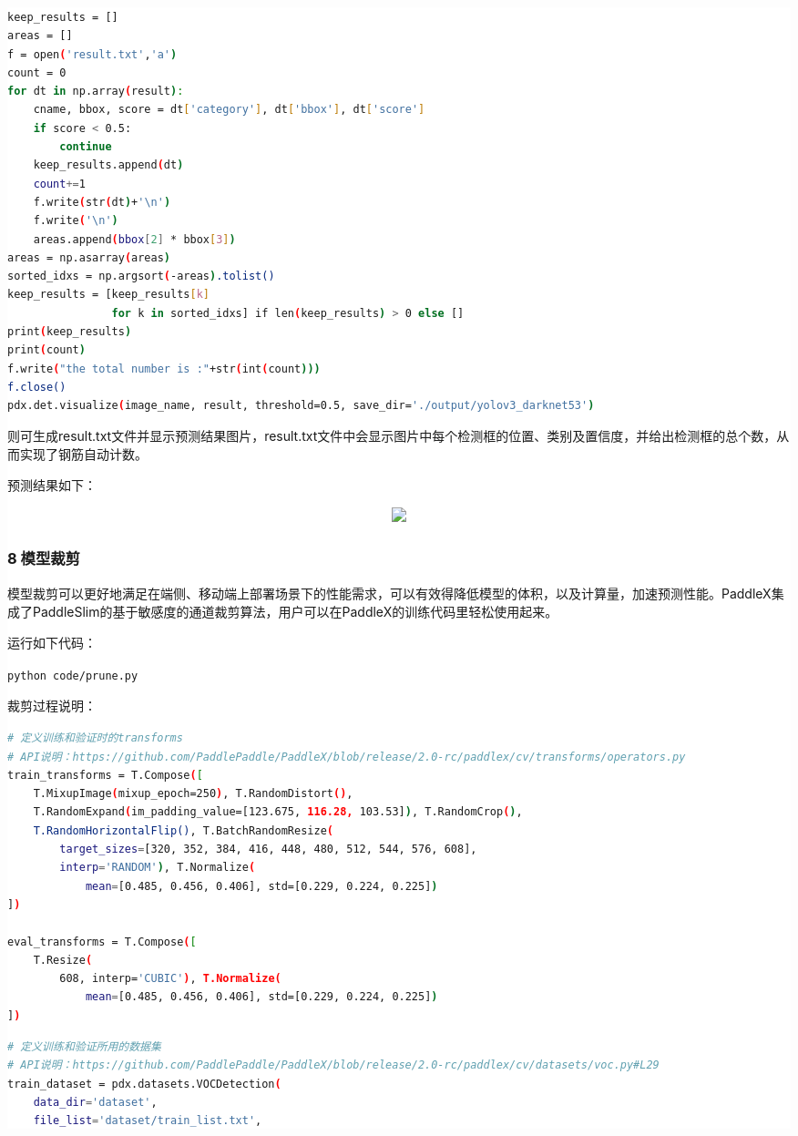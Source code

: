 ```bash
keep_results = []
areas = []
f = open('result.txt','a')
count = 0
for dt in np.array(result):
    cname, bbox, score = dt['category'], dt['bbox'], dt['score']
    if score < 0.5:
        continue
    keep_results.append(dt)
    count+=1
    f.write(str(dt)+'\n')
    f.write('\n')
    areas.append(bbox[2] * bbox[3])
areas = np.asarray(areas)
sorted_idxs = np.argsort(-areas).tolist()
keep_results = [keep_results[k]
                for k in sorted_idxs] if len(keep_results) > 0 else []
print(keep_results)
print(count)
f.write("the total number is :"+str(int(count)))
f.close()
pdx.det.visualize(image_name, result, threshold=0.5, save_dir='./output/yolov3_darknet53')
```

则可生成result.txt文件并显示预测结果图片，result.txt文件中会显示图片中每个检测框的位置、类别及置信度，并给出检测框的总个数，从而实现了钢筋自动计数。

预测结果如下：
<div align="center">
<img src="./images/predict.jpg"  width = "1000" />              </div>

### 8 模型裁剪

模型裁剪可以更好地满足在端侧、移动端上部署场景下的性能需求，可以有效得降低模型的体积，以及计算量，加速预测性能。PaddleX集成了PaddleSlim的基于敏感度的通道裁剪算法，用户可以在PaddleX的训练代码里轻松使用起来。

运行如下代码：
``` bash
python code/prune.py
```
裁剪过程说明：
``` bash
# 定义训练和验证时的transforms
# API说明：https://github.com/PaddlePaddle/PaddleX/blob/release/2.0-rc/paddlex/cv/transforms/operators.py
train_transforms = T.Compose([
    T.MixupImage(mixup_epoch=250), T.RandomDistort(),
    T.RandomExpand(im_padding_value=[123.675, 116.28, 103.53]), T.RandomCrop(),
    T.RandomHorizontalFlip(), T.BatchRandomResize(
        target_sizes=[320, 352, 384, 416, 448, 480, 512, 544, 576, 608],
        interp='RANDOM'), T.Normalize(
            mean=[0.485, 0.456, 0.406], std=[0.229, 0.224, 0.225])
])

eval_transforms = T.Compose([
    T.Resize(
        608, interp='CUBIC'), T.Normalize(
            mean=[0.485, 0.456, 0.406], std=[0.229, 0.224, 0.225])
])
```
``` bash
# 定义训练和验证所用的数据集
# API说明：https://github.com/PaddlePaddle/PaddleX/blob/release/2.0-rc/paddlex/cv/datasets/voc.py#L29
train_dataset = pdx.datasets.VOCDetection(
    data_dir='dataset',
    file_list='dataset/train_list.txt',
```